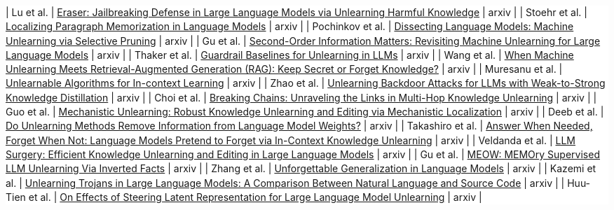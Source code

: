 | Lu et al.          | [Eraser: Jailbreaking Defense in Large Language Models via Unlearning Harmful Knowledge](https://arxiv.org/abs/2404.05880)                                                                                                                                            | arxiv                                                     |
| Stoehr et al.      | [Localizing Paragraph Memorization in Language Models](https://arxiv.org/abs/2403.19851)                                                                                                                                                                              | arxiv                                                     |
| Pochinkov et al.   | [Dissecting Language Models: Machine Unlearning via Selective Pruning](https://arxiv.org/abs/2403.01267)                                                                                                                                                              | arxiv                                                     |
| Gu et al.          | [Second-Order Information Matters: Revisiting Machine Unlearning for Large Language Models](https://arxiv.org/abs/2403.10557)                                                                                                                                         | arxiv                                                     |
| Thaker et al.      | [Guardrail Baselines for Unlearning in LLMs](https://arxiv.org/abs/2403.03329)                                                                                                                                                                                        | arxiv                                                     |
| Wang et al.        | [When Machine Unlearning Meets Retrieval-Augmented Generation (RAG): Keep Secret or Forget Knowledge?](https://arxiv.org/abs/2410.15267)                                                                                                                              | arxiv                                                     |
| Muresanu et al.    | [Unlearnable Algorithms for In-context Learning](https://arxiv.org/abs/2402.00751)                                                                                                                                                                                    | arxiv                                                     |
| Zhao et al.        | [Unlearning Backdoor Attacks for LLMs with Weak-to-Strong Knowledge Distillation](https://arxiv.org/abs/2410.14425)                                                                                                                                                   | arxiv                                                     |
| Choi et al.        | [Breaking Chains: Unraveling the Links in Multi-Hop Knowledge Unlearning](https://arxiv.org/abs/2410.13274)                                                                                                                                                           | arxiv                                                     |
| Guo et al.         | [Mechanistic Unlearning: Robust Knowledge Unlearning and Editing via Mechanistic Localization](https://arxiv.org/abs/2410.12949)                                                                                                                                      | arxiv                                                     |
| Deeb et al.        | [Do Unlearning Methods Remove Information from Language Model Weights?](https://openreview.net/forum?id=uDjuCpQH5N)                                                                                                                                                   | arxiv                                                     |
| Takashiro et al.   | [Answer When Needed, Forget When Not: Language Models Pretend to Forget via In-Context Knowledge Unlearning](https://arxiv.org/abs/2410.00382)                                                                                                                        | arxiv                                                     |
| Veldanda et al.    | [LLM Surgery: Efficient Knowledge Unlearning and Editing in Large Language Models](https://arxiv.org/abs/2409.13054)                                                                                                                                                  | arxiv                                                     |
| Gu et al.          | [MEOW: MEMOry Supervised LLM Unlearning Via Inverted Facts](https://arxiv.org/abs/2409.11844)                                                                                                                                                                         | arxiv                                                     |
| Zhang et al.       | [Unforgettable Generalization in Language Models](https://arxiv.org/abs/2409.02228)                                                                                                                                                                                   | arxiv                                                     |
| Kazemi et al.      | [Unlearning Trojans in Large Language Models: A Comparison Between Natural Language and Source Code](https://arxiv.org/abs/2408.12416)                                                                                                                                | arxiv                                                     |
| Huu-Tien et al.    | [On Effects of Steering Latent Representation for Large Language Model Unlearning](https://arxiv.org/abs/2408.06223)                                                                                                                                                  | arxiv                                                     |